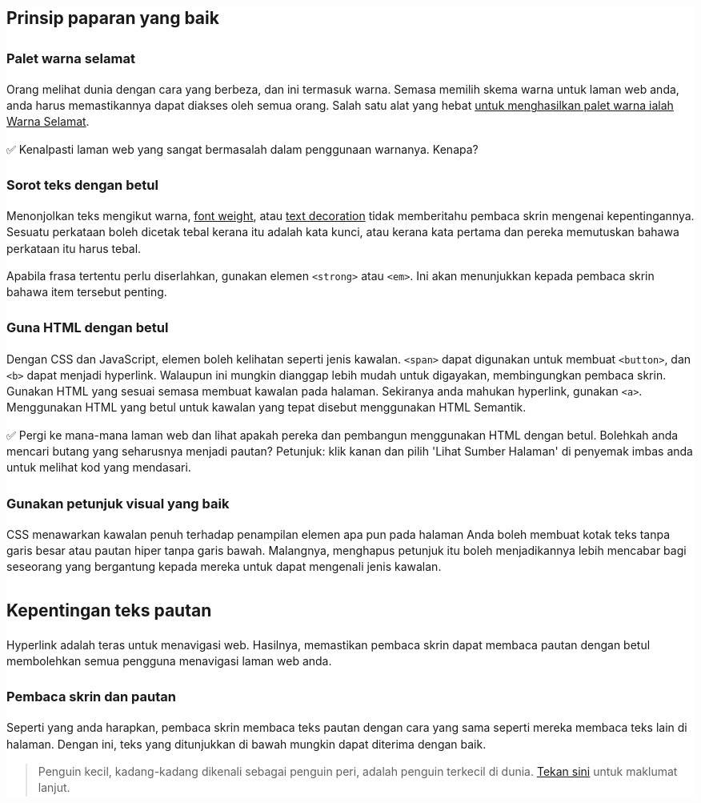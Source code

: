 ## Prinsip paparan yang baik

### Palet warna selamat

Orang melihat dunia dengan cara yang berbeza, dan ini termasuk warna. Semasa memilih skema warna untuk laman web anda, anda harus memastikannya dapat diakses oleh semua orang. Salah satu alat yang hebat [untuk menghasilkan palet warna ialah Warna Selamat](http://colorsafe.co/).

✅ Kenalpasti laman web yang sangat bermasalah dalam penggunaan warnanya. Kenapa?

### Sorot teks dengan betul

Menonjolkan teks mengikut warna, [font weight](https://developer.mozilla.org/docs/Web/CSS/font-weight), atau [text decoration](https://developer.mozilla.org/docs/Web/CSS/text-decoration) tidak memberitahu pembaca skrin mengenai kepentingannya. Sesuatu perkataan boleh dicetak tebal kerana itu adalah kata kunci, atau kerana kata pertama dan pereka memutuskan bahawa perkataan itu harus tebal.

Apabila frasa tertentu perlu diserlahkan, gunakan elemen `<strong>` atau `<em>`. Ini akan menunjukkan kepada pembaca skrin bahawa item tersebut penting.

### Guna HTML dengan betul

Dengan CSS dan JavaScript, elemen boleh kelihatan seperti jenis kawalan. `<span>` dapat digunakan untuk membuat `<button>`, dan `<b>` dapat menjadi hyperlink. Walaupun ini mungkin dianggap lebih mudah untuk digayakan, membingungkan pembaca skrin. Gunakan HTML yang sesuai semasa membuat kawalan pada halaman. Sekiranya anda mahukan hyperlink, gunakan `<a>`. Menggunakan HTML yang betul untuk kawalan yang tepat disebut menggunakan HTML Semantik.

✅ Pergi ke mana-mana laman web dan lihat apakah pereka dan pembangun menggunakan HTML dengan betul. Bolehkah anda mencari butang yang seharusnya menjadi pautan? Petunjuk: klik kanan dan pilih 'Lihat Sumber Halaman' di penyemak imbas anda untuk melihat kod yang mendasari.

### Gunakan petunjuk visual yang baik

CSS menawarkan kawalan penuh terhadap penampilan elemen apa pun pada halaman Anda boleh membuat kotak teks tanpa garis besar atau pautan hiper tanpa garis bawah. Malangnya, menghapus petunjuk itu boleh menjadikannya lebih mencabar bagi seseorang yang bergantung kepada mereka untuk dapat mengenali jenis kawalan.

## Kepentingan teks pautan

Hyperlink adalah teras untuk menavigasi web. Hasilnya, memastikan pembaca skrin dapat membaca pautan dengan betul membolehkan semua pengguna menavigasi laman web anda.

### Pembaca skrin dan pautan

Seperti yang anda harapkan, pembaca skrin membaca teks pautan dengan cara yang sama seperti mereka membaca teks lain di halaman. Dengan ini, teks yang ditunjukkan di bawah mungkin dapat diterima dengan baik.

> Penguin kecil, kadang-kadang dikenali sebagai penguin peri, adalah penguin terkecil di dunia. [Tekan sini](https://en.wikipedia.org/wiki/Little_penguin) untuk maklumat lanjut.
